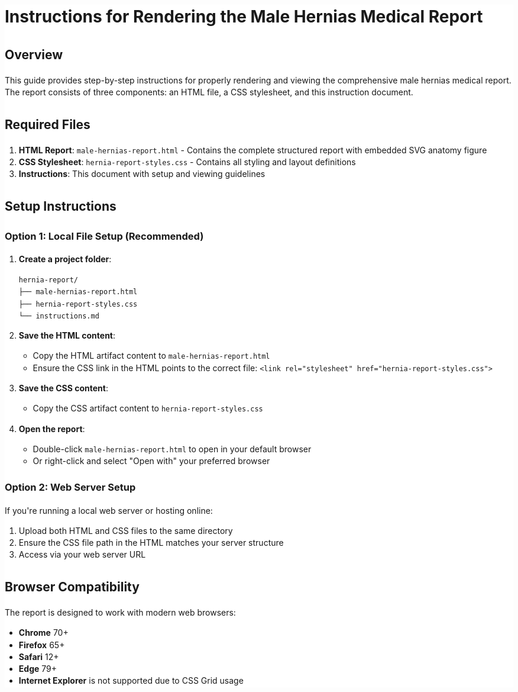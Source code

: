 # Instructions for Rendering the Male Hernias Medical Report

## Overview
This guide provides step-by-step instructions for properly rendering and viewing the comprehensive male hernias medical report. The report consists of three components: an HTML file, a CSS stylesheet, and this instruction document.

## Required Files
1. **HTML Report**: `male-hernias-report.html` - Contains the complete structured report with embedded SVG anatomy figure
2. **CSS Stylesheet**: `hernia-report-styles.css` - Contains all styling and layout definitions
3. **Instructions**: This document with setup and viewing guidelines

## Setup Instructions

### Option 1: Local File Setup (Recommended)
1. **Create a project folder**:
   ```
   hernia-report/
   ├── male-hernias-report.html
   ├── hernia-report-styles.css
   └── instructions.md
   ```

2. **Save the HTML content**:
   - Copy the HTML artifact content to `male-hernias-report.html`
   - Ensure the CSS link in the HTML points to the correct file: `<link rel="stylesheet" href="hernia-report-styles.css">`

3. **Save the CSS content**:
   - Copy the CSS artifact content to `hernia-report-styles.css`

4. **Open the report**:
   - Double-click `male-hernias-report.html` to open in your default browser
   - Or right-click and select "Open with" your preferred browser

### Option 2: Web Server Setup
If you're running a local web server or hosting online:
1. Upload both HTML and CSS files to the same directory
2. Ensure the CSS file path in the HTML matches your server structure
3. Access via your web server URL

## Browser Compatibility
The report is designed to work with modern web browsers:
- **Chrome** 70+
- **Firefox** 65+
- **Safari** 12+
- **Edge** 79+
- **Internet Explorer** is not supported due to CSS Grid usage
